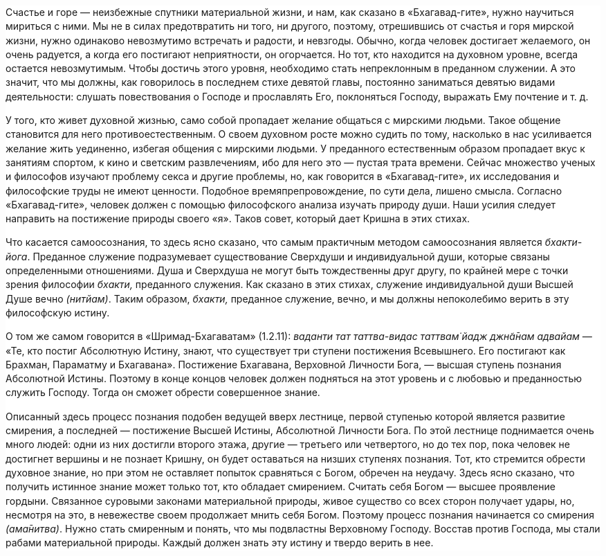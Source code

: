 Счастье и горе — неизбежные спутники материальной жизни, и нам, как сказано в «Бхагавад-гите», нужно научиться мириться с ними. Мы не в силах предотвратить ни того, ни другого, поэтому, отрешившись от счастья и горя мирской жизни, нужно одинаково невозмутимо встречать и радости, и невзгоды. Обычно, когда человек достигает желаемого, он очень радуется, а когда его постигают неприятности, он огорчается. Но тот, кто находится на духовном уровне, всегда остается невозмутимым. Чтобы достичь этого уровня, необходимо стать непреклонным в преданном служении. А это значит, что мы должны, как говорилось в последнем стихе девятой главы, постоянно заниматься девятью видами деятельности: слушать повествования о Господе и прославлять Его, поклоняться Господу, выражать Ему почтение и т. д.

У того, кто живет духовной жизнью, само собой пропадает желание общаться с мирскими людьми. Такое общение становится для него противоестественным. О своем духовном росте можно судить по тому, насколько в нас усиливается желание жить уединенно, избегая общения с мирскими людьми. У преданного естественным образом пропадает вкус к занятиям спортом, к кино и светским развлечениям, ибо для него это — пустая трата времени. Сейчас множество ученых и философов изучают проблему секса и другие проблемы, но, как говорится в «Бхагавад-гите», их исследования и философские труды не имеют ценности. Подобное времяпрепровождение, по сути дела, лишено смысла. Согласно «Бхагавад-гите», человек должен с помощью философского анализа изучать природу души. Наши усилия следует направить на постижение природы своего «я». Таков совет, который дает Кришна в этих стихах.

Что касается самоосознания, то здесь ясно сказано, что самым практичным методом самоосознания является _бхакти-йога_. Преданное служение подразумевает существование Сверхдуши и индивидуальной души, которые связаны определенными отношениями. Душа и Сверхдуша не могут быть тождественны друг другу, по крайней мере с точки зрения философии _бхакти,_ преданного служения. Как сказано в этих стихах, служение индивидуальной души Высшей Душе вечно _(нитйам)_. Таким образом, _бхакти,_ преданное служение, вечно, и мы должны непоколебимо верить в эту философскую истину.

О том же самом говорится в «Шримад-Бхагаватам» (1.2.11): _ваданти тат таттва-видас таттвам̇ йадж джн̃а̄нам адвайам —_ «Те, кто постиг Абсолютную Истину, знают, что существует три ступени постижения Всевышнего. Его постигают как Брахман, Параматму и Бхагавана». Постижение Бхагавана, Верховной Личности Бога, — высшая ступень познания Абсолютной Истины. Поэтому в конце концов человек должен подняться на этот уровень и с любовью и преданностью служить Господу. Тогда он сможет обрести совершенное знание.

Описанный здесь процесс познания подобен ведущей вверх лестнице, первой ступенью которой является развитие смирения, а последней — постижение Высшей Истины, Абсолютной Личности Бога. По этой лестнице поднимается очень много людей: одни из них достигли второго этажа, другие — третьего или четвертого, но до тех пор, пока человек не достигнет вершины и не познает Кришну, он будет оставаться на низших ступенях познания. Тот, кто стремится обрести духовное знание, но при этом не оставляет попыток сравняться с Богом, обречен на неудачу. Здесь ясно сказано, что получить истинное знание может только тот, кто обладает смирением. Считать себя Богом — высшее проявление гордыни. Связанное суровыми законами материальной природы, живое существо со всех сторон получает удары, но, несмотря на это, в невежестве своем продолжает мнить себя Богом. Поэтому процесс познания начинается со смирения _(ама̄нитва)_. Нужно стать смиренным и понять, что мы подвластны Верховному Господу. Восстав против Господа, мы стали рабами материальной природы. Каждый должен знать эту истину и твердо верить в нее.
